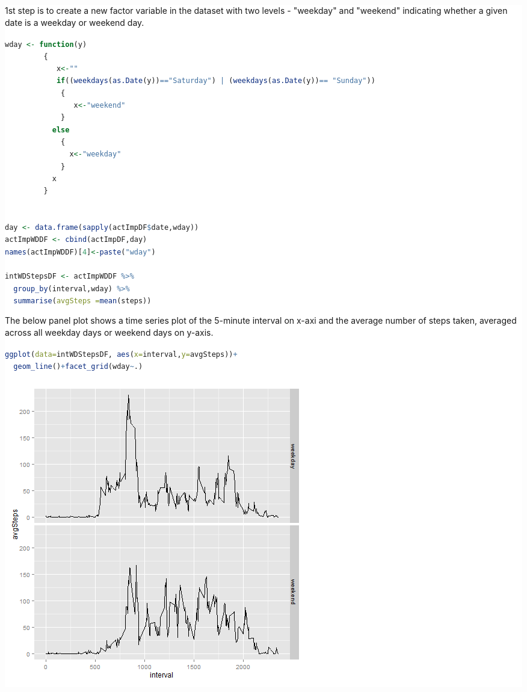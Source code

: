 1st step is to create a new factor variable in the dataset with two levels - "weekday" and "weekend" indicating whether a given date is a weekday or weekend day.


```r
wday <- function(y)
         {
            x<-""
            if((weekdays(as.Date(y))=="Saturday") | (weekdays(as.Date(y))== "Sunday"))
             {
                x<-"weekend"
             }
           else
             {
               x<-"weekday"
             }
           x
         }
                    

day <- data.frame(sapply(actImpDF$date,wday))
actImpWDDF <- cbind(actImpDF,day)
names(actImpWDDF)[4]<-paste("wday") 

intWDStepsDF <- actImpWDDF %>% 
  group_by(interval,wday) %>%
  summarise(avgSteps =mean(steps))
```

The below panel plot shows a time series plot of the 5-minute interval on x-axi and the average number of steps taken, averaged across all weekday days or weekend days on y-axis.


```r
ggplot(data=intWDStepsDF, aes(x=interval,y=avgSteps))+
  geom_line()+facet_grid(wday~.)
```

![plot of chunk wdayplot](figure/wdayplot-1.png) 
